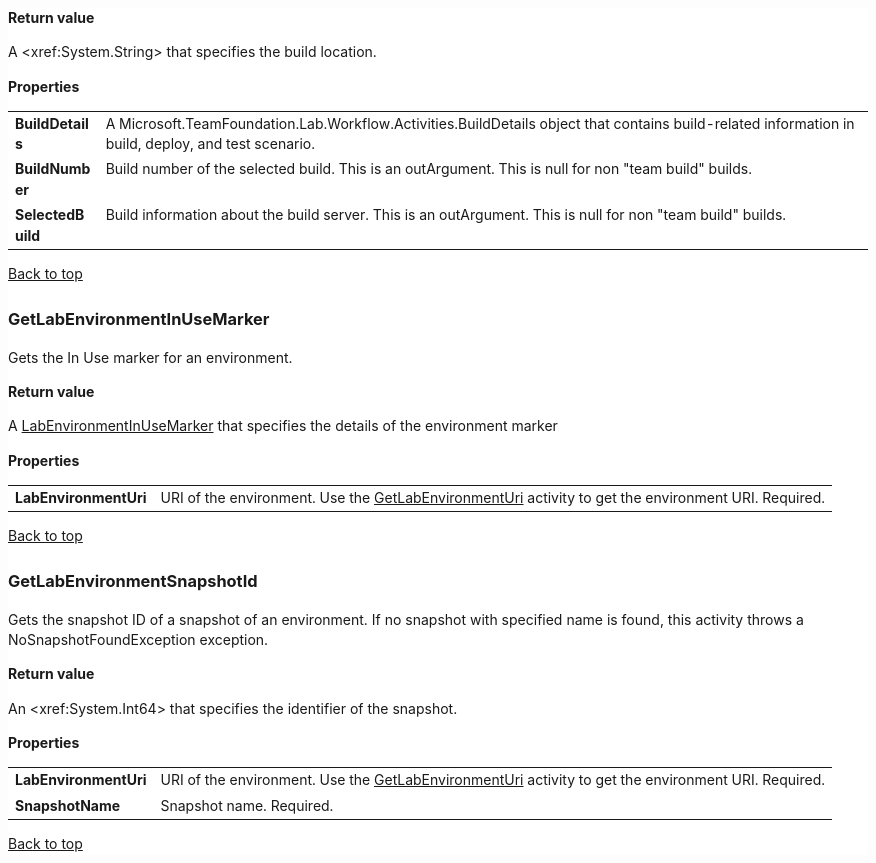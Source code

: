  **Return value**  
  
 A \<xref:System.String> that specifies the build location.  
  
 **Properties**  
  
|||  
|-|-|  
|**BuildDetails**|A Microsoft.TeamFoundation.Lab.Workflow.Activities.BuildDetails object that contains build-related information in build, deploy, and test scenario.|  
|**BuildNumber**|Build number of the selected build. This is an outArgument. This is null for non "team build" builds.|  
|**SelectedBuild**|Build information about the build server. This is an outArgument. This is null for non "team build" builds.|  
  
 [Back to top](../test/lab-management-workflow-activities.md#BKMK_Top)  
  
###  <a name="BKMK_GetLabEnvironmentInUseMarker"></a> GetLabEnvironmentInUseMarker  
 Gets the In Use marker for an environment.  
  
 **Return value**  
  
 A [LabEnvironmentInUseMarker](../test/lab-management-workflow-activities.md#BKMK_LabEnvironmentInUseMarker) that specifies the details of the environment marker  
  
 **Properties**  
  
|||  
|-|-|  
|**LabEnvironmentUri**|URI of the environment. Use the [GetLabEnvironmentUri](../test/lab-management-workflow-activities.md#BKMK_GetLabEnvironmentUri) activity to get the environment URI. Required.|  
  
 [Back to top](../test/lab-management-workflow-activities.md#BKMK_Top)  
  
###  <a name="BKMK_GetLabEnvironmentSnapshotId"></a> GetLabEnvironmentSnapshotId  
 Gets the snapshot ID of a snapshot of an environment. If no snapshot with specified name is found, this activity throws a NoSnapshotFoundException exception.  
  
 **Return value**  
  
 An \<xref:System.Int64> that specifies the identifier of the snapshot.  
  
 **Properties**  
  
|||  
|-|-|  
|**LabEnvironmentUri**|URI of the environment. Use the [GetLabEnvironmentUri](../test/lab-management-workflow-activities.md#BKMK_GetLabEnvironmentUri) activity to get the environment URI. Required.|  
|**SnapshotName**|Snapshot name. Required.|  
  
 [Back to top](../test/lab-management-workflow-activities.md#BKMK_Top)  
  